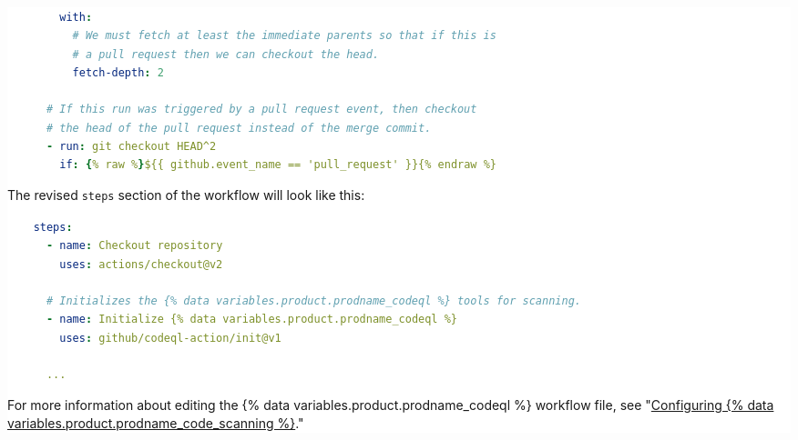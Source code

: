 ```yaml
        with:
          # We must fetch at least the immediate parents so that if this is
          # a pull request then we can checkout the head.
          fetch-depth: 2

      # If this run was triggered by a pull request event, then checkout
      # the head of the pull request instead of the merge commit.
      - run: git checkout HEAD^2
        if: {% raw %}${{ github.event_name == 'pull_request' }}{% endraw %}
```

The revised `steps` section of the workflow will look like this:

```yaml
    steps:
      - name: Checkout repository
        uses: actions/checkout@v2

      # Initializes the {% data variables.product.prodname_codeql %} tools for scanning.
      - name: Initialize {% data variables.product.prodname_codeql %}
        uses: github/codeql-action/init@v1

      ...
```

For more information about editing the {% data variables.product.prodname_codeql %} workflow file, see  "[Configuring {% data variables.product.prodname_code_scanning %}](/code-security/secure-coding/configuring-code-scanning#editing-a-code-scanning-workflow)."
